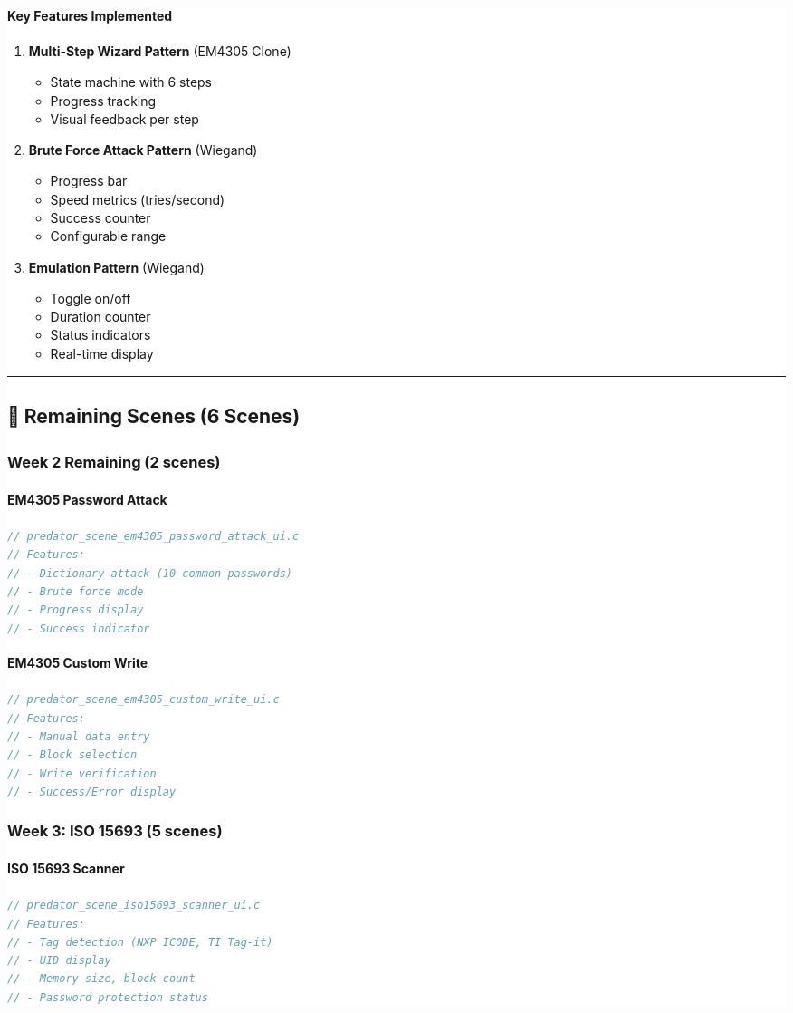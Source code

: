 #### **Key Features Implemented**
1. **Multi-Step Wizard Pattern** (EM4305 Clone)
   - State machine with 6 steps
   - Progress tracking
   - Visual feedback per step

2. **Brute Force Attack Pattern** (Wiegand)
   - Progress bar
   - Speed metrics (tries/second)
   - Success counter
   - Configurable range

3. **Emulation Pattern** (Wiegand)
   - Toggle on/off
   - Duration counter
   - Status indicators
   - Real-time display

---

## 📝 **Remaining Scenes (6 Scenes)**

### **Week 2 Remaining** (2 scenes)

#### **EM4305 Password Attack**
```c
// predator_scene_em4305_password_attack_ui.c
// Features:
// - Dictionary attack (10 common passwords)
// - Brute force mode
// - Progress display
// - Success indicator
```

#### **EM4305 Custom Write**
```c
// predator_scene_em4305_custom_write_ui.c
// Features:
// - Manual data entry
// - Block selection
// - Write verification
// - Success/Error display
```

### **Week 3: ISO 15693** (5 scenes)

#### **ISO 15693 Scanner**
```c
// predator_scene_iso15693_scanner_ui.c
// Features:
// - Tag detection (NXP ICODE, TI Tag-it)
// - UID display
// - Memory size, block count
// - Password protection status
```
